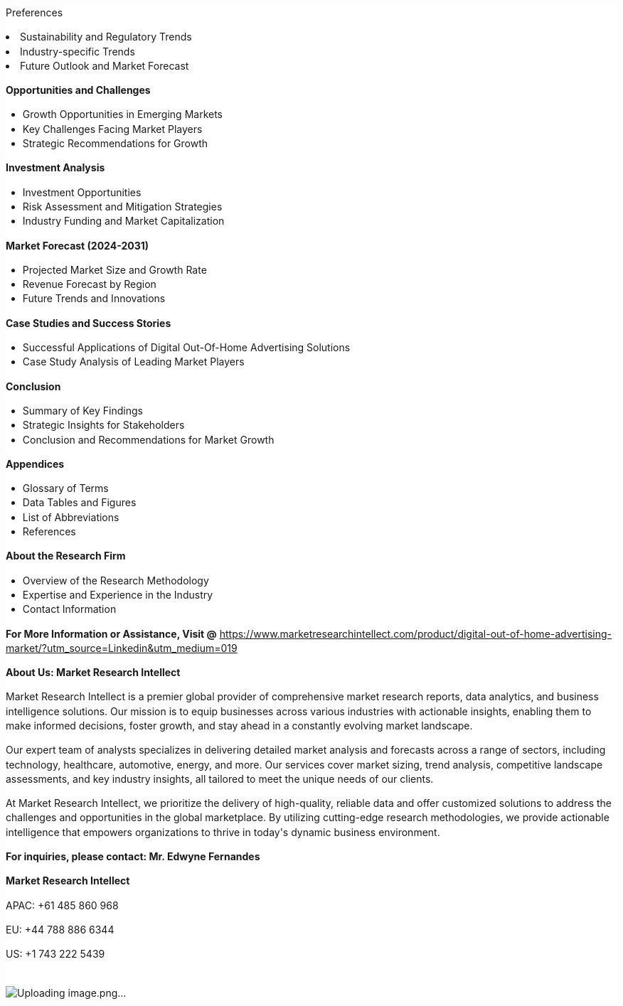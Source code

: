 Preferences</li><li>Sustainability and Regulatory Trends</li><li>Industry-specific Trends</li><li>Future Outlook and Market Forecast</li></ul><p><strong>Opportunities and Challenges</strong></p><ul><li>Growth Opportunities in Emerging Markets</li><li>Key Challenges Facing Market Players</li><li>Strategic Recommendations for Growth</li></ul><p><strong>Investment Analysis</strong></p><ul><li>Investment Opportunities</li><li>Risk Assessment and Mitigation Strategies</li><li>Industry Funding and Market Capitalization</li></ul><p><strong>Market Forecast (2024-2031)</strong></p><ul><li>Projected Market Size and Growth Rate</li><li>Revenue Forecast by Region</li><li>Future Trends and Innovations</li></ul><p><strong>Case Studies and Success Stories</strong></p><ul><li>Successful Applications of Digital Out-Of-Home Advertising Solutions</li><li>Case Study Analysis of Leading Market Players</li></ul><p><strong>Conclusion</strong></p><ul><li>Summary of Key Findings</li><li>Strategic Insights for Stakeholders</li><li>Conclusion and Recommendations for Market Growth</li></ul><p><strong>Appendices</strong></p><ul><li>Glossary of Terms</li><li>Data Tables and Figures</li><li>List of Abbreviations</li><li>References</li></ul><p><strong>About the Research Firm</strong></p><ul><li>Overview of the Research Methodology</li><li>Expertise and Experience in the Industry</li><li>Contact Information</li></ul></div><div class="article-main__content" data-test-id="publishing-text-block"><p><span class="font-[700]"><strong>For More Information or Assistance, Visit @</strong>&nbsp;<a href="https://www.marketresearchintellect.com/product/digital-out-of-home-advertising-market/?utm_source=Linkedin&utm_medium=019">https://www.marketresearchintellect.com/product/digital-out-of-home-advertising-market/?utm_source=Linkedin&utm_medium=019</a></span></p><p><strong>About Us: Market Research Intellect</strong></p><p>Market Research Intellect is a premier global provider of comprehensive market research reports, data analytics, and business intelligence solutions. Our mission is to equip businesses across various industries with actionable insights, enabling them to make informed decisions, foster growth, and stay ahead in a constantly evolving market landscape.</p><p>Our expert team of analysts specializes in delivering detailed market analysis and forecasts across a range of sectors, including technology, healthcare, automotive, energy, and more. Our services cover market sizing, trend analysis, competitive landscape assessments, and key industry insights, all tailored to meet the unique needs of our clients.</p><p>At Market Research Intellect, we prioritize the delivery of high-quality, reliable data and offer customized solutions to address the challenges and opportunities in the global marketplace. By utilizing cutting-edge research methodologies, we provide actionable intelligence that empowers organizations to thrive in today's dynamic business environment.</p><p><strong>For inquiries, please contact: Mr. Edwyne Fernandes</strong></p><p><strong>Market Research Intellect</strong></p><p>APAC: +61 485 860 968</p><p>EU: +44 788 886 6344</p><p>US: +1 743 222 5439</p></div><div class="article-main__content" data-test-id="publishing-text-block">&nbsp;</div>
![Uploading image.png…]()
